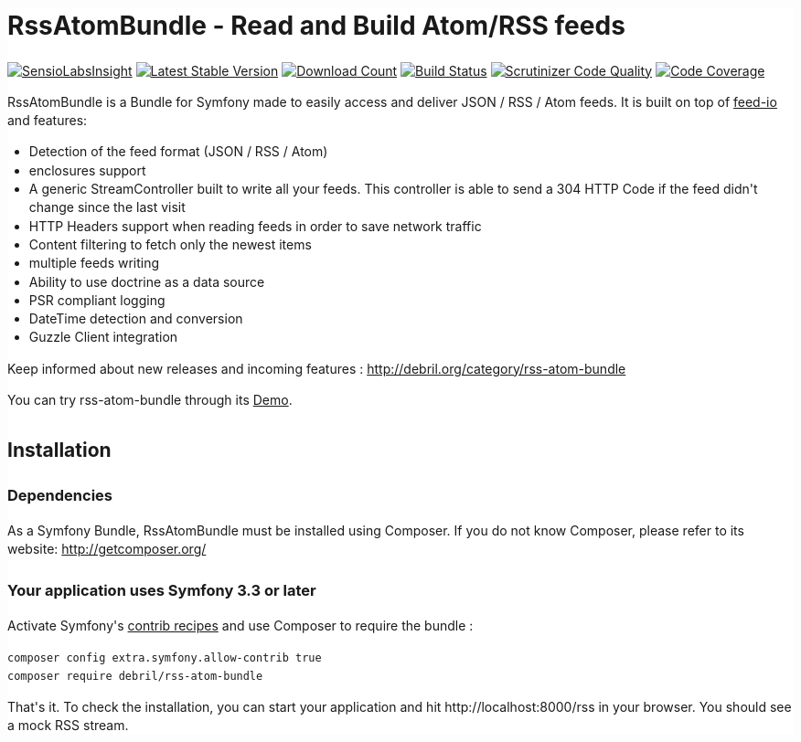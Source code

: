 # RssAtomBundle - Read and Build Atom/RSS feeds

[![SensioLabsInsight](https://insight.sensiolabs.com/projects/9e0b1301-d7a5-49fd-916b-49da544389ac/big.png)](https://insight.sensiolabs.com/projects/9e0b1301-d7a5-49fd-916b-49da544389ac)
[![Latest Stable Version](https://poser.pugx.org/debril/rss-atom-bundle/v/stable.png)](https://packagist.org/packages/debril/rss-atom-bundle)
[![Download Count](https://poser.pugx.org/debril/rss-atom-bundle/d/total)](https://packagist.org/packages/debril/rss-atom-bundle)
[![Build Status](https://secure.travis-ci.org/alexdebril/rss-atom-bundle.png?branch=master)](http://travis-ci.org/alexdebril/rss-atom-bundle)
[![Scrutinizer Code Quality](https://scrutinizer-ci.com/g/alexdebril/rss-atom-bundle/badges/quality-score.png?s=6e4cc3b9368ddbf14b1066114b6af6d9011894d9)](https://scrutinizer-ci.com/g/alexdebril/rss-atom-bundle/)
[![Code Coverage](https://scrutinizer-ci.com/g/alexdebril/rss-atom-bundle/badges/coverage.png?s=5bbd191f3b9364b8c31d8f1881f4c1fd06829fc3)](https://scrutinizer-ci.com/g/alexdebril/rss-atom-bundle/)

RssAtomBundle is a Bundle for Symfony made to easily access and deliver JSON / RSS / Atom feeds. It is built on top of [feed-io](https://github.com/alexdebril/feed-io) and features:

- Detection of the feed format (JSON / RSS / Atom)
- enclosures support
- A generic StreamController built to write all your feeds. This controller is able to send a 304 HTTP Code if the feed didn't change since the last visit
- HTTP Headers support when reading feeds in order to save network traffic
- Content filtering to fetch only the newest items
- multiple feeds writing
- Ability to use doctrine as a data source
- PSR compliant logging
- DateTime detection and conversion
- Guzzle Client integration

Keep informed about new releases and incoming features : http://debril.org/category/rss-atom-bundle

You can try rss-atom-bundle through its [Demo](https://rss-atom-demo.herokuapp.com/).

## Installation

### Dependencies

As a Symfony Bundle, RssAtomBundle must be installed using Composer. If you do not know Composer, please refer to its website: http://getcomposer.org/

### Your application uses Symfony 3.3 or later

Activate Symfony's [contrib recipes](https://github.com/symfony/recipes-contrib) and use Composer to require the bundle :

```shell
composer config extra.symfony.allow-contrib true
composer require debril/rss-atom-bundle
```

That's it. To check the installation, you can start your application and hit http://localhost:8000/rss in your browser. You should see a mock RSS stream.
